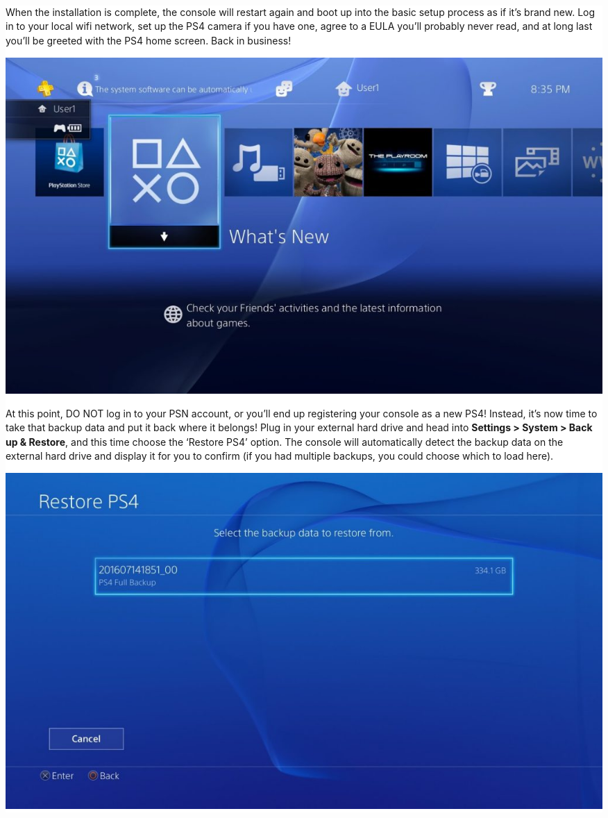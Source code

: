 When the installation is complete, the console will restart again and boot up into the basic setup process as if it’s brand new. Log in to your local wifi network, set up the PS4 camera if you have one, agree to a EULA you’ll probably never read, and at long last you’ll be greeted with the PS4 home screen. Back in business!  
  
[![](/content/images/the-ultimate-guide-to-upgrading-ps4/20160715203533-1024x576.jpg)](/content/images/the-ultimate-guide-to-upgrading-ps4/20160715203533-1024x576.jpg)  
  
At this point, DO NOT log in to your PSN account, or you’ll end up registering your console as a new PS4! Instead, it’s now time to take that backup data and put it back where it belongs! Plug in your external hard drive and head into **Settings > System > Back up & Restore**, and this time choose the ‘Restore PS4’ option. The console will automatically detect the backup data on the external hard drive and display it for you to confirm (if you had multiple backups, you could choose which to load here).  
  
[![](/content/images/the-ultimate-guide-to-upgrading-ps4/20160716114949-1024x576.jpg)](/content/images/the-ultimate-guide-to-upgrading-ps4/20160716114949-1024x576.jpg)  
  